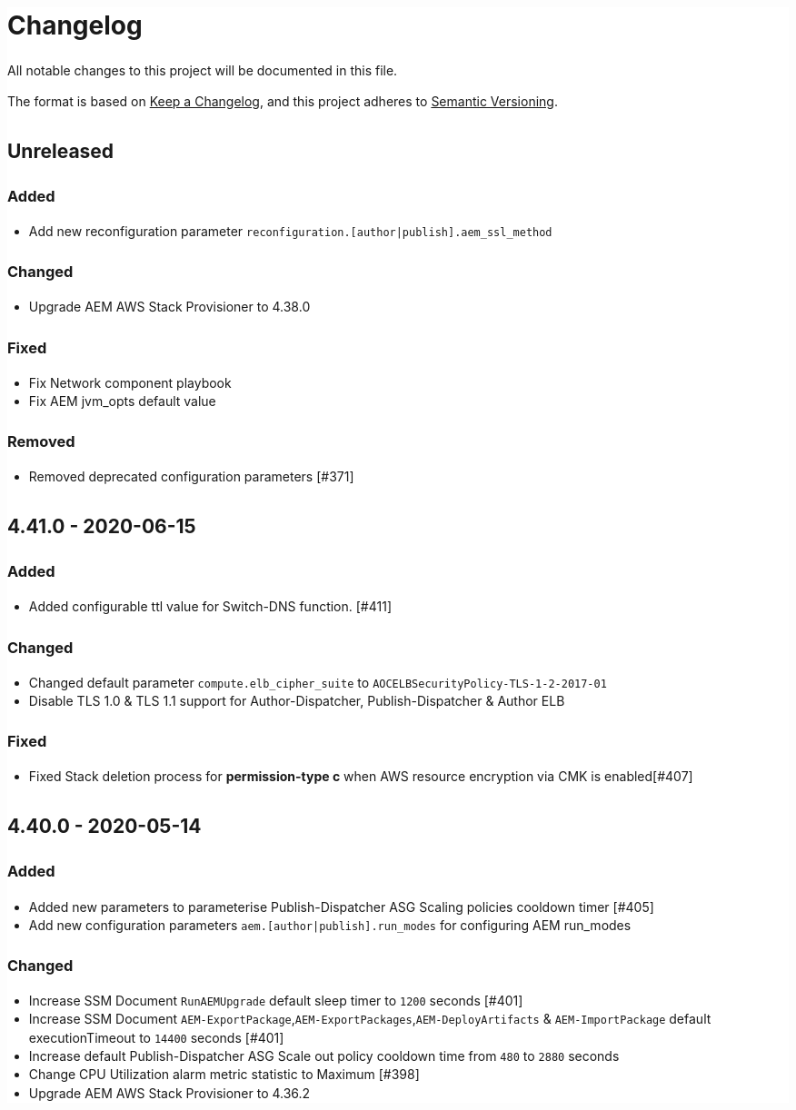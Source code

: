 # Changelog

All notable changes to this project will be documented in this file.

The format is based on [Keep a Changelog](https://keepachangelog.com/en/1.0.0/),
and this project adheres to [Semantic Versioning](https://semver.org/spec/v2.0.0.html).

## Unreleased
### Added
- Add new reconfiguration parameter `reconfiguration.[author|publish].aem_ssl_method`

### Changed
- Upgrade AEM AWS Stack Provisioner to 4.38.0

### Fixed
- Fix Network component playbook
- Fix AEM jvm_opts default value

### Removed
- Removed deprecated configuration parameters [#371]

## 4.41.0 - 2020-06-15
### Added
- Added configurable ttl value for Switch-DNS function. [#411]

### Changed
- Changed default parameter `compute.elb_cipher_suite` to `AOCELBSecurityPolicy-TLS-1-2-2017-01`
- Disable TLS 1.0 & TLS 1.1 support for Author-Dispatcher, Publish-Dispatcher & Author ELB

### Fixed
- Fixed Stack deletion process for **permission-type c** when AWS resource encryption via CMK is enabled[#407]

## 4.40.0 - 2020-05-14
### Added
- Added new parameters to parameterise Publish-Dispatcher ASG Scaling policies cooldown timer [#405]
- Add new configuration parameters `aem.[author|publish].run_modes` for configuring AEM run_modes

### Changed
- Increase SSM Document `RunAEMUpgrade` default sleep timer to `1200` seconds [#401]
- Increase SSM Document `AEM-ExportPackage`,`AEM-ExportPackages`,`AEM-DeployArtifacts` & `AEM-ImportPackage` default executionTimeout to `14400` seconds [#401]
- Increase default Publish-Dispatcher ASG Scale out policy cooldown time from `480` to `2880` seconds
- Change CPU Utilization alarm metric statistic to Maximum  [#398]
- Upgrade AEM AWS Stack Provisioner to 4.36.2
